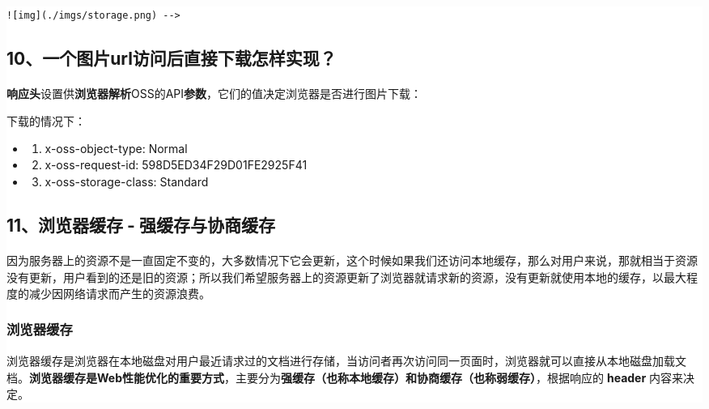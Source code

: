     ![img](./imgs/storage.png) -->



## 10、一个图片url访问后直接下载怎样实现？

**响应头**设置供**浏览器解析**OSS的API**参数**，它们的值决定浏览器是否进行图片下载：

下载的情况下：
- 1. x-oss-object-type: Normal
- 2. x-oss-request-id: 598D5ED34F29D01FE2925F41
- 3. x-oss-storage-class: Standard

## 11、浏览器缓存 - 强缓存与协商缓存
因为服务器上的资源不是一直固定不变的，大多数情况下它会更新，这个时候如果我们还访问本地缓存，那么对用户来说，那就相当于资源没有更新，用户看到的还是旧的资源；所以我们希望服务器上的资源更新了浏览器就请求新的资源，没有更新就使用本地的缓存，以最大程度的减少因网络请求而产生的资源浪费。

### 浏览器缓存

浏览器缓存是浏览器在本地磁盘对用户最近请求过的文档进行存储，当访问者再次访问同一页面时，浏览器就可以直接从本地磁盘加载文档。**浏览器缓存是Web性能优化的重要方式**，主要分为**强缓存（也称本地缓存）和协商缓存（也称弱缓存）**，根据响应的 **header** 内容来决定。
